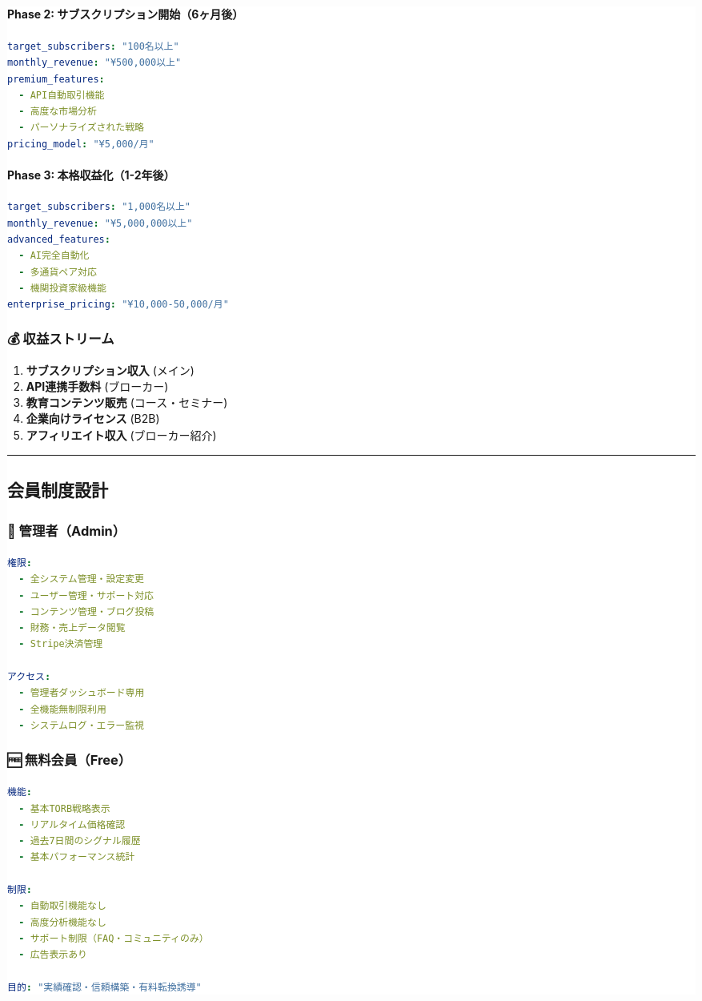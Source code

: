 #### Phase 2: サブスクリプション開始（6ヶ月後）
```yaml
target_subscribers: "100名以上"
monthly_revenue: "¥500,000以上"
premium_features:
  - API自動取引機能
  - 高度な市場分析
  - パーソナライズされた戦略
pricing_model: "¥5,000/月"
```

#### Phase 3: 本格収益化（1-2年後）
```yaml
target_subscribers: "1,000名以上"
monthly_revenue: "¥5,000,000以上"
advanced_features:
  - AI完全自動化
  - 多通貨ペア対応
  - 機関投資家級機能
enterprise_pricing: "¥10,000-50,000/月"
```

### 💰 収益ストリーム
1. **サブスクリプション収入** (メイン)
2. **API連携手数料** (ブローカー)
3. **教育コンテンツ販売** (コース・セミナー)
4. **企業向けライセンス** (B2B)
5. **アフィリエイト収入** (ブローカー紹介)

---

## 会員制度設計

### 👑 管理者（Admin）
```yaml
権限:
  - 全システム管理・設定変更
  - ユーザー管理・サポート対応
  - コンテンツ管理・ブログ投稿
  - 財務・売上データ閲覧
  - Stripe決済管理

アクセス:
  - 管理者ダッシュボード専用
  - 全機能無制限利用
  - システムログ・エラー監視
```

### 🆓 無料会員（Free）
```yaml
機能:
  - 基本TORB戦略表示
  - リアルタイム価格確認
  - 過去7日間のシグナル履歴
  - 基本パフォーマンス統計

制限:
  - 自動取引機能なし
  - 高度分析機能なし
  - サポート制限（FAQ・コミュニティのみ）
  - 広告表示あり

目的: "実績確認・信頼構築・有料転換誘導"
```